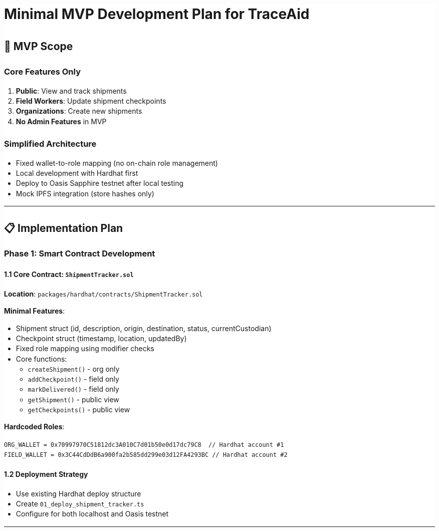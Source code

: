# Minimal MVP Development Plan for TraceAid

## 🎯 MVP Scope

### Core Features Only

1. **Public**: View and track shipments
2. **Field Workers**: Update shipment checkpoints
3. **Organizations**: Create new shipments
4. **No Admin Features** in MVP

### Simplified Architecture

- Fixed wallet-to-role mapping (no on-chain role management)
- Local development with Hardhat first
- Deploy to Oasis Sapphire testnet after local testing
- Mock IPFS integration (store hashes only)

---

## 📋 Implementation Plan

### Phase 1: Smart Contract Development

#### 1.1 Core Contract: `ShipmentTracker.sol`

**Location**: `packages/hardhat/contracts/ShipmentTracker.sol`

**Minimal Features**:

- Shipment struct (id, description, origin, destination, status, currentCustodian)
- Checkpoint struct (timestamp, location, updatedBy)
- Fixed role mapping using modifier checks
- Core functions:
  - `createShipment()` - org only
  - `addCheckpoint()` - field only
  - `markDelivered()` - field only
  - `getShipment()` - public view
  - `getCheckpoints()` - public view

**Hardcoded Roles**:

```
ORG_WALLET = 0x70997970C51812dc3A010C7d01b50e0d17dc79C8  // Hardhat account #1
FIELD_WALLET = 0x3C44CdDdB6a900fa2b585dd299e03d12FA4293BC // Hardhat account #2
```

#### 1.2 Deployment Strategy

- Use existing Hardhat deploy structure
- Create `01_deploy_shipment_tracker.ts`
- Configure for both localhost and Oasis testnet

---